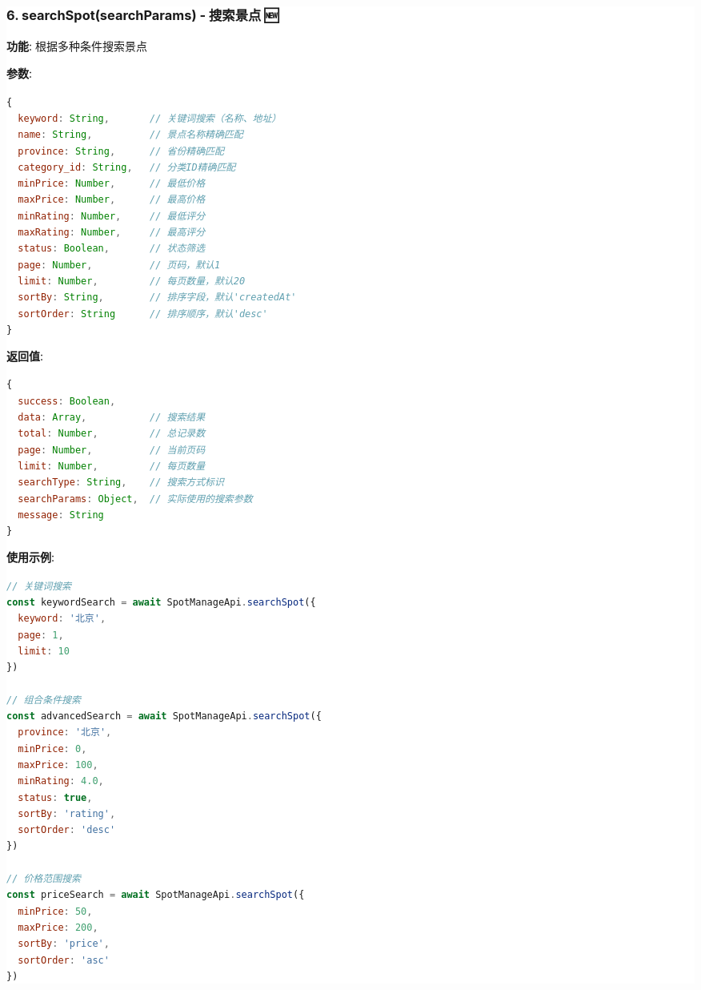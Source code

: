 ### 6. searchSpot(searchParams) - 搜索景点 🆕

**功能**: 根据多种条件搜索景点

**参数**:
```javascript
{
  keyword: String,       // 关键词搜索（名称、地址）
  name: String,          // 景点名称精确匹配
  province: String,      // 省份精确匹配
  category_id: String,   // 分类ID精确匹配
  minPrice: Number,      // 最低价格
  maxPrice: Number,      // 最高价格
  minRating: Number,     // 最低评分
  maxRating: Number,     // 最高评分
  status: Boolean,       // 状态筛选
  page: Number,          // 页码，默认1
  limit: Number,         // 每页数量，默认20
  sortBy: String,        // 排序字段，默认'createdAt'
  sortOrder: String      // 排序顺序，默认'desc'
}
```

**返回值**:
```javascript
{
  success: Boolean,
  data: Array,           // 搜索结果
  total: Number,         // 总记录数
  page: Number,          // 当前页码
  limit: Number,         // 每页数量
  searchType: String,    // 搜索方式标识
  searchParams: Object,  // 实际使用的搜索参数
  message: String
}
```

**使用示例**:

```javascript
// 关键词搜索
const keywordSearch = await SpotManageApi.searchSpot({
  keyword: '北京',
  page: 1,
  limit: 10
})

// 组合条件搜索
const advancedSearch = await SpotManageApi.searchSpot({
  province: '北京',
  minPrice: 0,
  maxPrice: 100,
  minRating: 4.0,
  status: true,
  sortBy: 'rating',
  sortOrder: 'desc'
})

// 价格范围搜索
const priceSearch = await SpotManageApi.searchSpot({
  minPrice: 50,
  maxPrice: 200,
  sortBy: 'price',
  sortOrder: 'asc'
})
```
